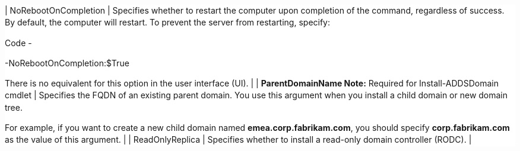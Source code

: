 |                                                                                                           NoRebootOnCompletion                                                                                                           |                                                                                                                                                                                                                                                                                                                                                                                                                                                                                                                                                     Specifies whether to restart the computer upon completion of the command, regardless of success. By default, the computer will restart. To prevent the server from restarting, specify:<p>Code -<p>-NoRebootOnCompletion:$True<p>There is no equivalent for this option in the user interface (UI).                                                                                                                                                                                                                                                                                                                                                                                                                                                                                                                                                     |
|                                                                              **ParentDomainName <string>** **Note:** Required for Install-ADDSDomain cmdlet                                                                              |                                                                                                                                                                                                                                                                                                                                                                                                                                                                                                                                                                 Specifies the FQDN of an existing parent domain. You use this argument when you install a child domain or new domain tree.<p>For example, if you want to create a new child domain named **emea.corp.fabrikam.com**, you should specify **corp.fabrikam.com** as the value of this argument.                                                                                                                                                                                                                                                                                                                                                                                                                                                                                                                                                                  |
|                                                                                                             ReadOnlyReplica                                                                                                              |                                                                                                                                                                                                                                                                                                                                                                                                                                                                                                                                                                                                                                                                                   Specifies whether to install a read-only domain controller (RODC).                                                                                                                                                                                                                                                                                                                                                                                                                                                                                                                                                                                                                                                                                   |